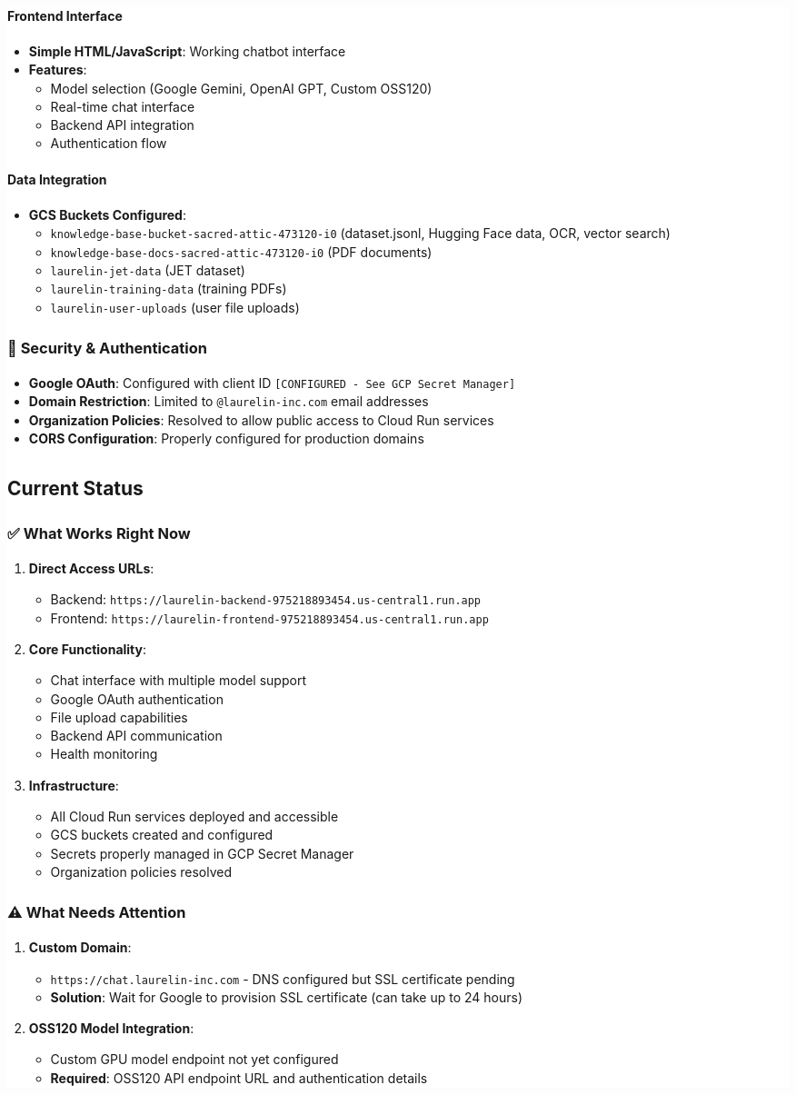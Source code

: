#### Frontend Interface
- **Simple HTML/JavaScript**: Working chatbot interface
- **Features**:
  - Model selection (Google Gemini, OpenAI GPT, Custom OSS120)
  - Real-time chat interface
  - Backend API integration
  - Authentication flow

#### Data Integration
- **GCS Buckets Configured**:
  - `knowledge-base-bucket-sacred-attic-473120-i0` (dataset.jsonl, Hugging Face data, OCR, vector search)
  - `knowledge-base-docs-sacred-attic-473120-i0` (PDF documents)
  - `laurelin-jet-data` (JET dataset)
  - `laurelin-training-data` (training PDFs)
  - `laurelin-user-uploads` (user file uploads)

### 🔐 **Security & Authentication**

- **Google OAuth**: Configured with client ID `[CONFIGURED - See GCP Secret Manager]`
- **Domain Restriction**: Limited to `@laurelin-inc.com` email addresses
- **Organization Policies**: Resolved to allow public access to Cloud Run services
- **CORS Configuration**: Properly configured for production domains

## Current Status

### ✅ **What Works Right Now**

1. **Direct Access URLs**:
   - Backend: `https://laurelin-backend-975218893454.us-central1.run.app`
   - Frontend: `https://laurelin-frontend-975218893454.us-central1.run.app`

2. **Core Functionality**:
   - Chat interface with multiple model support
   - Google OAuth authentication
   - File upload capabilities
   - Backend API communication
   - Health monitoring

3. **Infrastructure**:
   - All Cloud Run services deployed and accessible
   - GCS buckets created and configured
   - Secrets properly managed in GCP Secret Manager
   - Organization policies resolved

### ⚠️ **What Needs Attention**

1. **Custom Domain**:
   - `https://chat.laurelin-inc.com` - DNS configured but SSL certificate pending
   - **Solution**: Wait for Google to provision SSL certificate (can take up to 24 hours)

2. **OSS120 Model Integration**:
   - Custom GPU model endpoint not yet configured
   - **Required**: OSS120 API endpoint URL and authentication details
